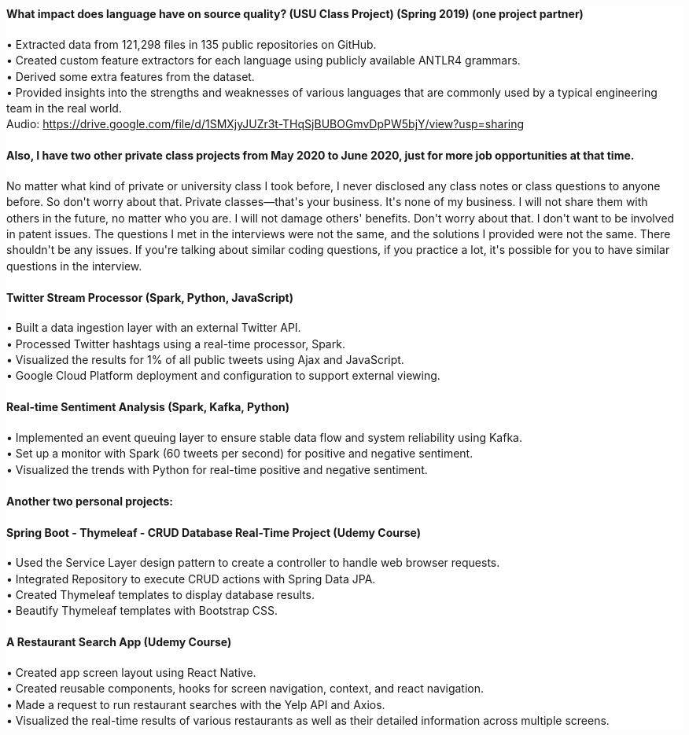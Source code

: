 #### What impact does language have on source quality? (USU Class Project) (Spring 2019) (one project partner)<br/>
• Extracted data from 121,298 files in 135 public repositories on GitHub.<br/>
• Created custom feature extractors for each language using publicly available ANTLR4 grammars.<br/>
• Derived some extra features from the dataset.<br/>
• Provided insights into the strengths and weaknesses of various languages that are commonly used by a typical engineering team in the real world.<br/>
Audio: https://drive.google.com/file/d/1SMXjyJUZr3t-THqSjBUBOGmvDpPW5bjY/view?usp=sharing


#### Also, I have two other private class projects from May 2020 to June 2020, just for more job opportunities at that time.


No matter what kind of private or university class I took before, I never disclosed any class notes or class questions to anyone before. So don't worry about that. Private classes—that's your business. It's none of my business. I will not share them with others in the future, no matter who you are. I will not damage others' benefits. Don't worry about that. I don't want to be involved in patent issues. The questions I met in the interviews were not the same, and the solutions I provided were not the same. There shouldn't be any issues. If you're talking about similar coding questions, if you practice a lot, it's possible for you to have similar questions in the interview.


#### Twitter Stream Processor (Spark, Python, JavaScript)<br/>
• Built a data ingestion layer with an external Twitter API.<br/>
• Processed Twitter hashtags using a real-time processor, Spark.<br/>
• Visualized the results for 1% of all public tweets using Ajax and JavaScript.<br/>
• Google Cloud Platform deployment and configuration to support external viewing.<br/>

#### Real-time Sentiment Analysis (Spark, Kafka, Python)<br/>
• Implemented an event queuing layer to ensure stable data flow and system reliability using Kafka.<br/>
• Set up a monitor with Spark (60 tweets per second) for positive and negative sentiment.<br/>
• Visualized the trends with Python for real-time positive and negative sentiment.<br/>

#### Another two personal projects:
#### Spring Boot - Thymeleaf - CRUD Database Real-Time Project (Udemy Course)<br/>
• Used the Service Layer design pattern to create a controller to handle web browser requests.<br/>
• Integrated Repository to execute CRUD actions with Spring Data JPA.<br/>
• Created Thymeleaf templates to display database results.<br/>
• Beautify Thymeleaf templates with Bootstrap CSS.<br/>

#### A Restaurant Search App (Udemy Course)<br/>
• Created app screen layout using React Native.<br/>
• Created reusable components, hooks for screen navigation, context, and react navigation.<br/>
• Made a request to run restaurant searches with the Yelp API and Axios.<br/>
• Visualized the real-time results of various restaurants as well as their detailed information across multiple screens.<br/>
